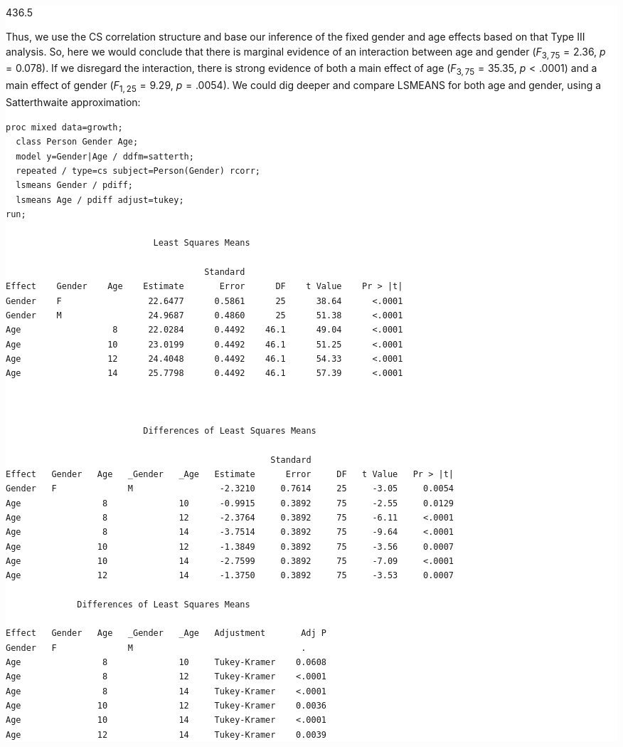    <td style="text-align:left;"> 436.5 </td>
  </tr>
</tbody>
</table>

Thus, we use the CS correlation structure and base our inference of the fixed gender and age effects based on that Type III analysis.  So, here we would conclude that there is marginal evidence of an interaction between age and gender ($F_{3,75} = 2.36$, $p= 0.078$).  If we disregard the interaction, there is strong evidence of both a main effect of age ($F_{3,75} = 35.35$, $p<.0001$) and a main effect of gender ($F_{1,25} = 9.29$, $p=.0054$).  We could dig deeper and compare LSMEANS for both age and gender, using a Satterthwaite approximation:

```{}
proc mixed data=growth;
  class Person Gender Age;
  model y=Gender|Age / ddfm=satterth; 
  repeated / type=cs subject=Person(Gender) rcorr; 
  lsmeans Gender / pdiff;
  lsmeans Age / pdiff adjust=tukey;
run;

                             Least Squares Means

                                       Standard
Effect    Gender    Age    Estimate       Error      DF    t Value    Pr > |t|
Gender    F                 22.6477      0.5861      25      38.64      <.0001
Gender    M                 24.9687      0.4860      25      51.38      <.0001
Age                  8      22.0284      0.4492    46.1      49.04      <.0001
Age                 10      23.0199      0.4492    46.1      51.25      <.0001
Age                 12      24.4048      0.4492    46.1      54.33      <.0001
Age                 14      25.7798      0.4492    46.1      57.39      <.0001


 
                           Differences of Least Squares Means

                                                    Standard
Effect   Gender   Age   _Gender   _Age   Estimate      Error     DF   t Value   Pr > |t|
Gender   F              M                 -2.3210     0.7614     25     -3.05     0.0054
Age                8              10      -0.9915     0.3892     75     -2.55     0.0129
Age                8              12      -2.3764     0.3892     75     -6.11     <.0001
Age                8              14      -3.7514     0.3892     75     -9.64     <.0001
Age               10              12      -1.3849     0.3892     75     -3.56     0.0007
Age               10              14      -2.7599     0.3892     75     -7.09     <.0001
Age               12              14      -1.3750     0.3892     75     -3.53     0.0007

              Differences of Least Squares Means

Effect   Gender   Age   _Gender   _Age   Adjustment       Adj P
Gender   F              M                                 .
Age                8              10     Tukey-Kramer    0.0608
Age                8              12     Tukey-Kramer    <.0001
Age                8              14     Tukey-Kramer    <.0001
Age               10              12     Tukey-Kramer    0.0036
Age               10              14     Tukey-Kramer    <.0001
Age               12              14     Tukey-Kramer    0.0039
```
